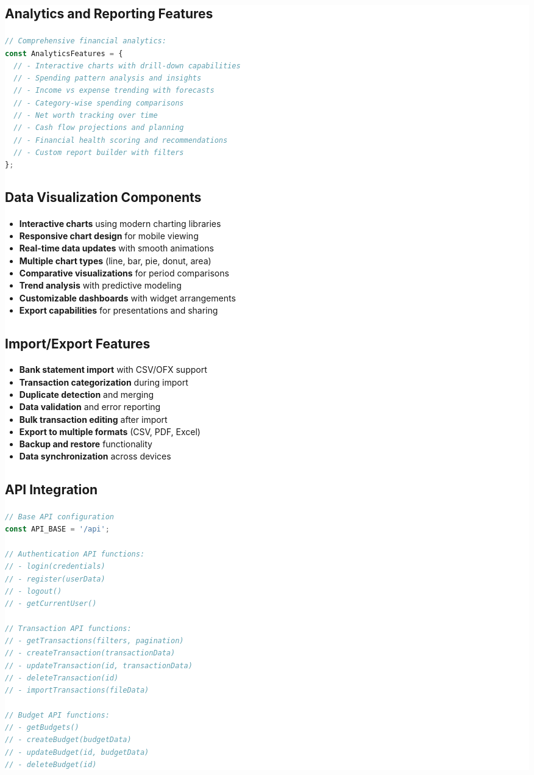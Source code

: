 ## Analytics and Reporting Features

```javascript
// Comprehensive financial analytics:
const AnalyticsFeatures = {
  // - Interactive charts with drill-down capabilities
  // - Spending pattern analysis and insights
  // - Income vs expense trending with forecasts
  // - Category-wise spending comparisons
  // - Net worth tracking over time
  // - Cash flow projections and planning
  // - Financial health scoring and recommendations
  // - Custom report builder with filters
};
```

## Data Visualization Components

- **Interactive charts** using modern charting libraries
- **Responsive chart design** for mobile viewing
- **Real-time data updates** with smooth animations
- **Multiple chart types** (line, bar, pie, donut, area)
- **Comparative visualizations** for period comparisons
- **Trend analysis** with predictive modeling
- **Customizable dashboards** with widget arrangements
- **Export capabilities** for presentations and sharing

## Import/Export Features

- **Bank statement import** with CSV/OFX support
- **Transaction categorization** during import
- **Duplicate detection** and merging
- **Data validation** and error reporting
- **Bulk transaction editing** after import
- **Export to multiple formats** (CSV, PDF, Excel)
- **Backup and restore** functionality
- **Data synchronization** across devices

## API Integration

```javascript
// Base API configuration
const API_BASE = '/api';

// Authentication API functions:
// - login(credentials)
// - register(userData)
// - logout()
// - getCurrentUser()

// Transaction API functions:
// - getTransactions(filters, pagination)
// - createTransaction(transactionData)
// - updateTransaction(id, transactionData)
// - deleteTransaction(id)
// - importTransactions(fileData)

// Budget API functions:
// - getBudgets()
// - createBudget(budgetData)
// - updateBudget(id, budgetData)
// - deleteBudget(id)

```